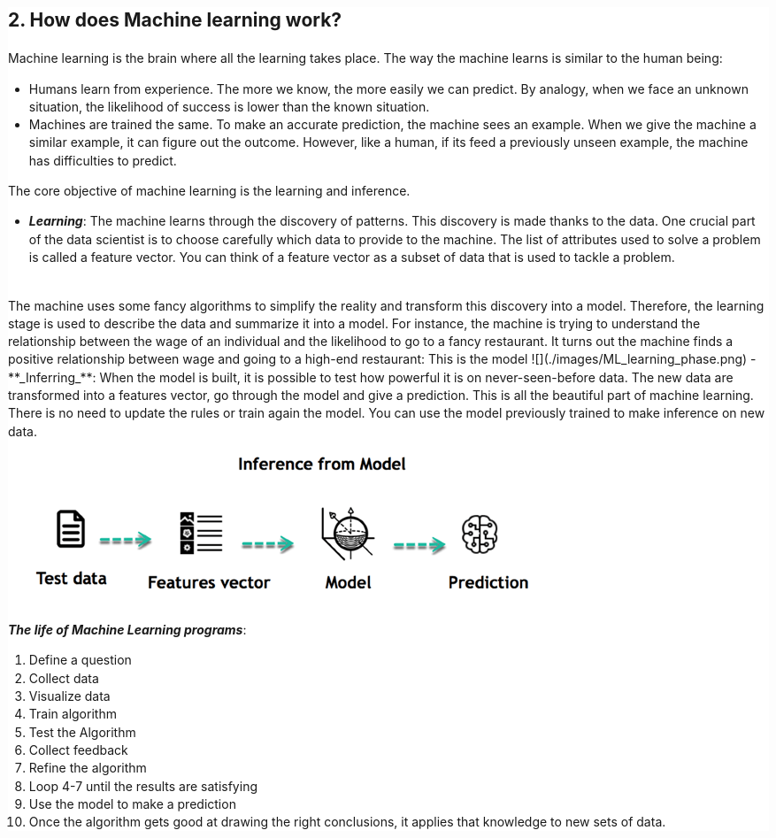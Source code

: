 ## <a name="how"></a> 2. How does Machine learning work?
Machine learning is the brain where all the learning takes place. 
The way the machine learns is similar to the human being: 
- Humans learn from experience. The more we know, the more easily we can predict. By analogy, when we face an unknown situation, the likelihood of success is lower than the known situation. 
- Machines are trained the same. To make an accurate prediction, the machine sees an example. When we give the machine a similar example, it can figure out the outcome. However, like a human, if its feed a previously unseen example, the machine has difficulties to predict.

The core objective of machine learning is the learning and inference. 
- **_Learning_**:
The machine learns through the discovery of patterns. This discovery is made thanks to the data. One crucial part of the data scientist is to choose carefully which data to provide to the machine. The list of attributes used to solve a problem is called a feature vector. You can think of a feature vector as a subset of data that is used to tackle a problem.
<br>
The machine uses some fancy algorithms to simplify the reality and transform this discovery into a model. Therefore, the learning stage is used to describe the data and summarize it into a model.
For instance, the machine is trying to understand the relationship between the wage of an individual and the likelihood to go to a fancy restaurant. It turns out the machine finds a positive relationship between wage and going to a high-end restaurant: This is the model
![](./images/ML_learning_phase.png)
- **_Inferring_**: When the model is built, it is possible to test how powerful it is on never-seen-before data. The new data are transformed into a features vector, go through the model and give a prediction. This is all the beautiful part of machine learning. There is no need to update the rules or train again the model. You can use the model previously trained to make inference on new data.

![](./images/ML_inferring_phase.png)
<br>

**_The life of Machine Learning programs_**:
1. Define a question
2. Collect data
3. Visualize data
4. Train algorithm
5. Test the Algorithm
6. Collect feedback
7. Refine the algorithm
8. Loop 4-7 until the results are satisfying
9. Use the model to make a prediction
10. Once the algorithm gets good at drawing the right conclusions, it applies that knowledge to new sets of data.

